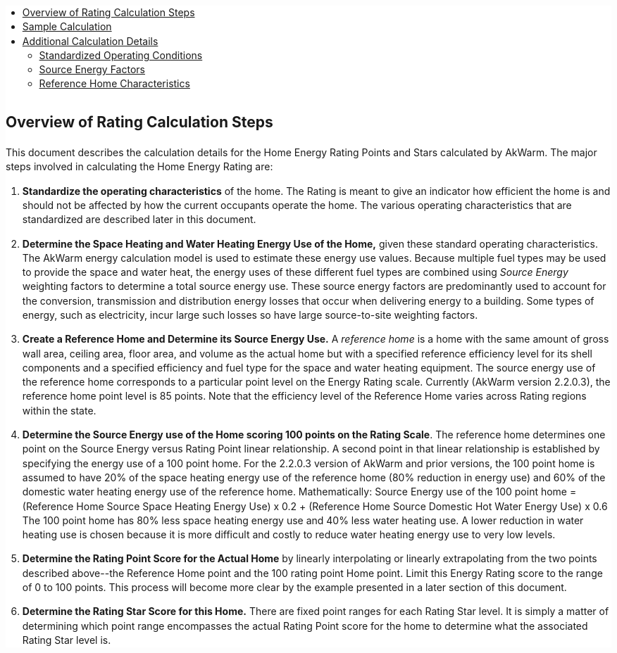 -   [Overview of Rating Calculation Steps](#overview)
-   [Sample Calculation](#sample_calc)
-   [Additional Calculation Details](#more_details)
    -   [Standardized Operating Conditions](#soc)
    -   [Source Energy Factors](#source_energy)
    -   [Reference Home Characteristics](#reference_home)

<a name="overview"></a>
Overview of Rating Calculation Steps
------------------------------------

This document describes the calculation details for the Home Energy Rating Points and Stars calculated by AkWarm. The major steps involved in calculating the Home Energy Rating are:

1.  **Standardize the operating characteristics** of the home. The Rating is meant to give an indicator how efficient the home is and should not be affected by how the current occupants operate the home. The various operating characteristics that are standardized are described later in this document.

2.  **Determine the Space Heating and Water Heating Energy Use of the Home,** given these standard operating characteristics. The AkWarm energy calculation model is used to estimate these energy use values. Because multiple fuel types may be used to provide the space and water heat, the energy uses of these different fuel types are combined using *Source Energy* weighting factors to determine a total source energy use. These source energy factors are predominantly used to account for the conversion, transmission and distribution energy losses that occur when delivering energy to a building. Some types of energy, such as electricity, incur large such losses so have large source-to-site weighting factors.

3.  **Create a Reference Home and Determine its Source Energy Use.** A *reference home* is a home with the same amount of gross wall area, ceiling area, floor area, and volume as the actual home but with a specified reference efficiency level for its shell components and a specified efficiency and fuel type for the space and water heating equipment. The source energy use of the reference home corresponds to a particular point level on the Energy Rating scale. Currently (AkWarm version 2.2.0.3), the reference home point level is 85 points. Note that the efficiency level of the Reference Home varies across Rating regions within the state.

4.  **Determine the Source Energy use of the Home scoring 100 points on the Rating Scale**. The reference home determines one point on the Source Energy versus Rating Point linear relationship. A second point in that linear relationship is established by specifying the energy use of a 100 point home. For the 2.2.0.3 version of AkWarm and prior versions, the 100 point home is assumed to have 20% of the space heating energy use of the reference home (80% reduction in energy use) and 60% of the domestic water heating energy use of the reference home. Mathematically:
    Source Energy use of the 100 point home = (Reference Home Source Space Heating Energy Use) x 0.2 + (Reference Home Source Domestic Hot Water Energy Use) x 0.6
    The 100 point home has 80% less space heating energy use and 40% less water heating use. A lower reduction in water heating use is chosen because it is more difficult and costly to reduce water heating energy use to very low levels.

5.  **Determine the Rating Point Score for the Actual Home** by linearly interpolating or linearly extrapolating from the two points described above--the Reference Home point and the 100 rating point Home point. Limit this Energy Rating score to the range of 0 to 100 points. This process will become more clear by the example presented in a later section of this document.

6.  **Determine the Rating Star Score for this Home.** There are fixed point ranges for each Rating Star level. It is simply a matter of determining which point range encompasses the actual Rating Point score for the home to determine what the associated Rating Star level is.
